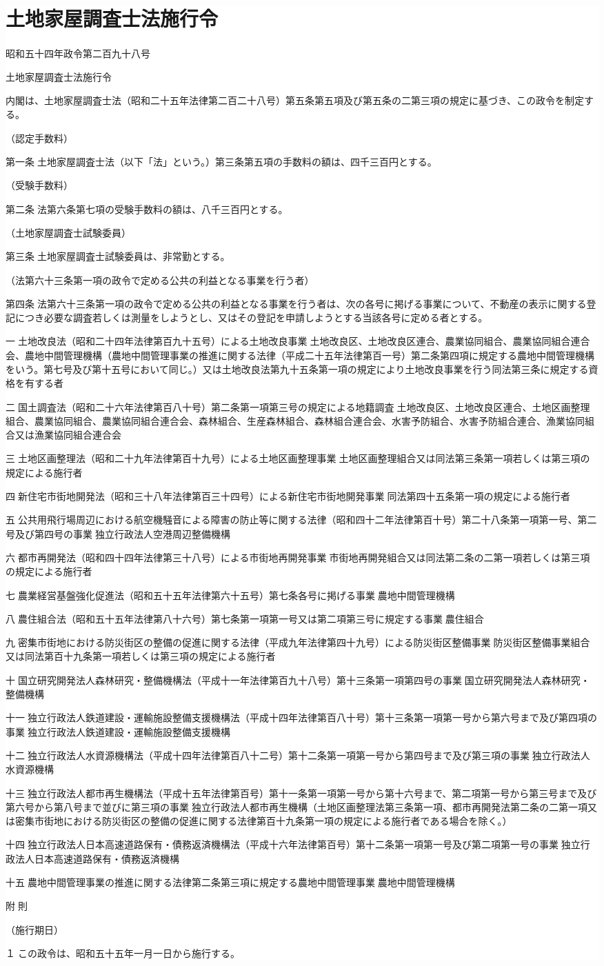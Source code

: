 # 土地家屋調査士法施行令

昭和五十四年政令第二百九十八号

土地家屋調査士法施行令

内閣は、土地家屋調査士法（昭和二十五年法律第二百二十八号）第五条第五項及び第五条の二第三項の規定に基づき、この政令を制定する。

（認定手数料）

第一条 土地家屋調査士法（以下「法」という。）第三条第五項の手数料の額は、四千三百円とする。

（受験手数料）

第二条 法第六条第七項の受験手数料の額は、八千三百円とする。

（土地家屋調査士試験委員）

第三条 土地家屋調査士試験委員は、非常勤とする。

（法第六十三条第一項の政令で定める公共の利益となる事業を行う者）

第四条 法第六十三条第一項の政令で定める公共の利益となる事業を行う者は、次の各号に掲げる事業について、不動産の表示に関する登記につき必要な調査若しくは測量をしようとし、又はその登記を申請しようとする当該各号に定める者とする。

一 土地改良法（昭和二十四年法律第百九十五号）による土地改良事業 土地改良区、土地改良区連合、農業協同組合、農業協同組合連合会、農地中間管理機構（農地中間管理事業の推進に関する法律（平成二十五年法律第百一号）第二条第四項に規定する農地中間管理機構をいう。第七号及び第十五号において同じ。）又は土地改良法第九十五条第一項の規定により土地改良事業を行う同法第三条に規定する資格を有する者

二 国土調査法（昭和二十六年法律第百八十号）第二条第一項第三号の規定による地籍調査 土地改良区、土地改良区連合、土地区画整理組合、農業協同組合、農業協同組合連合会、森林組合、生産森林組合、森林組合連合会、水害予防組合、水害予防組合連合、漁業協同組合又は漁業協同組合連合会

三 土地区画整理法（昭和二十九年法律第百十九号）による土地区画整理事業 土地区画整理組合又は同法第三条第一項若しくは第三項の規定による施行者

四 新住宅市街地開発法（昭和三十八年法律第百三十四号）による新住宅市街地開発事業 同法第四十五条第一項の規定による施行者

五 公共用飛行場周辺における航空機騒音による障害の防止等に関する法律（昭和四十二年法律第百十号）第二十八条第一項第一号、第二号及び第四号の事業 独立行政法人空港周辺整備機構

六 都市再開発法（昭和四十四年法律第三十八号）による市街地再開発事業 市街地再開発組合又は同法第二条の二第一項若しくは第三項の規定による施行者

七 農業経営基盤強化促進法（昭和五十五年法律第六十五号）第七条各号に掲げる事業 農地中間管理機構

八 農住組合法（昭和五十五年法律第八十六号）第七条第一項第一号又は第二項第三号に規定する事業 農住組合

九 密集市街地における防災街区の整備の促進に関する法律（平成九年法律第四十九号）による防災街区整備事業 防災街区整備事業組合又は同法第百十九条第一項若しくは第三項の規定による施行者

十 国立研究開発法人森林研究・整備機構法（平成十一年法律第百九十八号）第十三条第一項第四号の事業 国立研究開発法人森林研究・整備機構

十一 独立行政法人鉄道建設・運輸施設整備支援機構法（平成十四年法律第百八十号）第十三条第一項第一号から第六号まで及び第四項の事業 独立行政法人鉄道建設・運輸施設整備支援機構

十二 独立行政法人水資源機構法（平成十四年法律第百八十二号）第十二条第一項第一号から第四号まで及び第三項の事業 独立行政法人水資源機構

十三 独立行政法人都市再生機構法（平成十五年法律第百号）第十一条第一項第一号から第十六号まで、第二項第一号から第三号まで及び第六号から第八号まで並びに第三項の事業 独立行政法人都市再生機構（土地区画整理法第三条第一項、都市再開発法第二条の二第一項又は密集市街地における防災街区の整備の促進に関する法律第百十九条第一項の規定による施行者である場合を除く。）

十四 独立行政法人日本高速道路保有・債務返済機構法（平成十六年法律第百号）第十二条第一項第一号及び第二項第一号の事業 独立行政法人日本高速道路保有・債務返済機構

十五 農地中間管理事業の推進に関する法律第二条第三項に規定する農地中間管理事業 農地中間管理機構

附 則

（施行期日）

１ この政令は、昭和五十五年一月一日から施行する。
